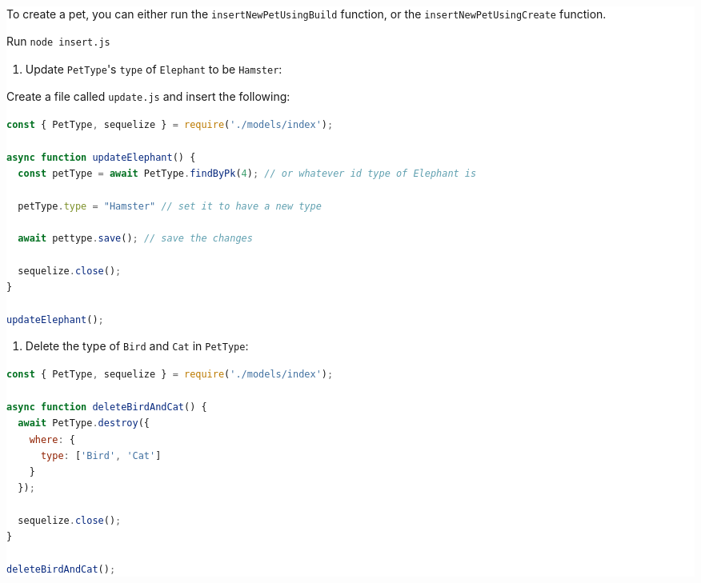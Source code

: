To create a pet, you can either run the `insertNewPetUsingBuild` function, or
the `insertNewPetUsingCreate` function.

Run `node insert.js`

1. Update `PetType`'s `type` of `Elephant` to be `Hamster`:

Create a file called `update.js` and insert the following:

```javascript
const { PetType, sequelize } = require('./models/index');

async function updateElephant() {
  const petType = await PetType.findByPk(4); // or whatever id type of Elephant is

  petType.type = "Hamster" // set it to have a new type

  await pettype.save(); // save the changes

  sequelize.close();
}

updateElephant();
```

1. Delete the type of `Bird` and `Cat` in `PetType`:

```javascript
const { PetType, sequelize } = require('./models/index');

async function deleteBirdAndCat() {
  await PetType.destroy({
    where: {
      type: ['Bird', 'Cat']
    }
  });

  sequelize.close();
}

deleteBirdAndCat();
```

[Database Schema Diagram]: https://drawsql.app/app-academy/diagrams/pets#
